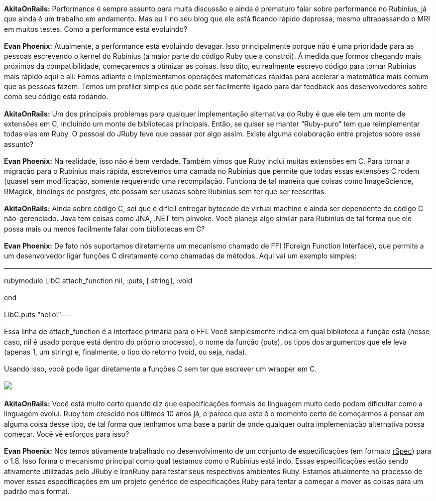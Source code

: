 **AkitaOnRails:** Performance é sempre assunto para muita discussão e ainda é prematuro falar sobre performance no Rubinius, já que ainda é um trabalho em andamento. Mas eu li no seu blog que ele está ficando rápido depressa, mesmo ultrapassando o MRI em muitos testes. Como a performance está evoluindo?

**Evan Phoenix:** Atualmente, a performance está evoluindo devagar. Isso principalmente porque não é uma prioridade para as pessoas escrevendo o kernel do Rubinius (a maior parte do código Ruby que a constrói). À medida que formos chegando mais próximos da compatibilidade, começaremos a otimizar as coisas. Isso dito, eu realmente escrevo código para tornar Rubinius mais rápido aqui e ali. Fomos adiante e implementamos operações matemáticas rápidas para acelerar a matemática mais comum que as pessoas fazem. Temos um profiler simples que pode ser facilmente ligado para dar feedback aos desenvolvedores sobre como seu código está rodando.

**AkitaOnRails:** Um dos principais problemas para qualquer implementação alternativa do Ruby é que ele tem um monte de extensões em C, incluindo um monte de bibliotecas principais. Então, se quiser se manter “Ruby-puro” tem que reimplementar todas elas em Ruby. O pessoal do JRuby teve que passar por algo assim. Existe alguma colaboração entre projetos sobre esse assunto?

**Evan Phoenix:** Na realidade, isso não é bem verdade. Também vimos que Ruby inclui muitas extensões em C. Para tornar a migração para o Rubinius mais rápida, escrevemos uma camada no Rubinius que permite que todas essas extensões C rodem (quase) sem modificação, somente requerendo uma recompilação. Funciona de tal maneira que coisas como ImageScience, RMagick, bindings de postgres, etc possam ser usadas sobre Rubinius sem ter que ser reescritas.

**AkitaOnRails:** Ainda sobre código C, sei que é difícil entregar bytecode de virtual machine e ainda ser dependente de código C não-gerenciado. Java tem coisas como JNA, .NET tem pinvoke. Você planeja algo similar para Rubinius de tal forma que ele possa mais ou menos facilmente falar com bibliotecas em C?

**Evan Phoenix:** De fato nós suportamos diretamente um mecanismo chamado de FFI (Foreign Function Interface), que permite a um desenvolvedor ligar funções C diretamente como chamadas de métodos. Aqui vai um exemplo simples:

* * *
rubymodule LibC attach\_function nil, :puts, [:string], :void

end

LibC.puts “hello!”—-

Essa linha de attach\_function é a interface primária para o FFI. Você simplesmente indica em qual biblioteca a função está (nesse caso, nil é usado porque está dentro do próprio processo), o nome da função (puts), os tipos dos argumentos que ele leva (apenas 1, um string) e, finalmente, o tipo do retorno (void, ou seja, nada).

Usando isso, você pode ligar diretamente a funções C sem ter que escrever um wrapper em C.

[![](http://s3.amazonaws.com/akitaonrails/assets/2008/2/11/Picture_2.png)](http://rubini.us/)

**AkitaOnRails:** Você está muito certo quando diz que especificações formais de linguagem muito cedo podem dificultar como a linguagem evolui. Ruby tem crescido nos últimos 10 anos já, e parece que este é o momento certo de começarmos a pensar em alguma coisa desse tipo, de tal forma que tenhamos uma base a partir de onde qualquer outra implementação alternativa possa começar. Você vê esforços para isso?

**Evan Phoenix:** Nós temos ativamente trabalhado no desenvolvimento de um conjunto de especificações (em formato [rSpec](http://rspec.info/)) para o 1.8. Isso forma o mecanismo principal como qual testamos como o Rubinius está indo. Essas especificações estão sendo ativamente utilizadas pelo JRuby e IronRuby para testar seus respectivos ambientes Ruby. Estamos atualmente no processo de mover essas especificações em um projeto genérico de especificações Ruby para tentar a começar a mover as coisas para um padrão mais formal.
